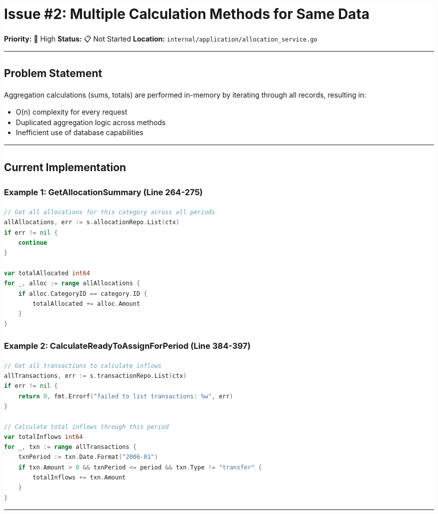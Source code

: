 # Issue #2: Multiple Calculation Methods for Same Data

**Priority:** 🔴 High
**Status:** 📋 Not Started
**Location:** `internal/application/allocation_service.go`

---

## Problem Statement

Aggregation calculations (sums, totals) are performed in-memory by iterating through all records, resulting in:
- O(n) complexity for every request
- Duplicated aggregation logic across methods
- Inefficient use of database capabilities

---

## Current Implementation

### Example 1: GetAllocationSummary (Line 264-275)
```go
// Get all allocations for this category across all periods
allAllocations, err := s.allocationRepo.List(ctx)
if err != nil {
    continue
}

var totalAllocated int64
for _, alloc := range allAllocations {
    if alloc.CategoryID == category.ID {
        totalAllocated += alloc.Amount
    }
}
```

### Example 2: CalculateReadyToAssignForPeriod (Line 384-397)
```go
// Get all transactions to calculate inflows
allTransactions, err := s.transactionRepo.List(ctx)
if err != nil {
    return 0, fmt.Errorf("failed to list transactions: %w", err)
}

// Calculate total inflows through this period
var totalInflows int64
for _, txn := range allTransactions {
    txnPeriod := txn.Date.Format("2006-01")
    if txn.Amount > 0 && txnPeriod <= period && txn.Type != "transfer" {
        totalInflows += txn.Amount
    }
}
```

---